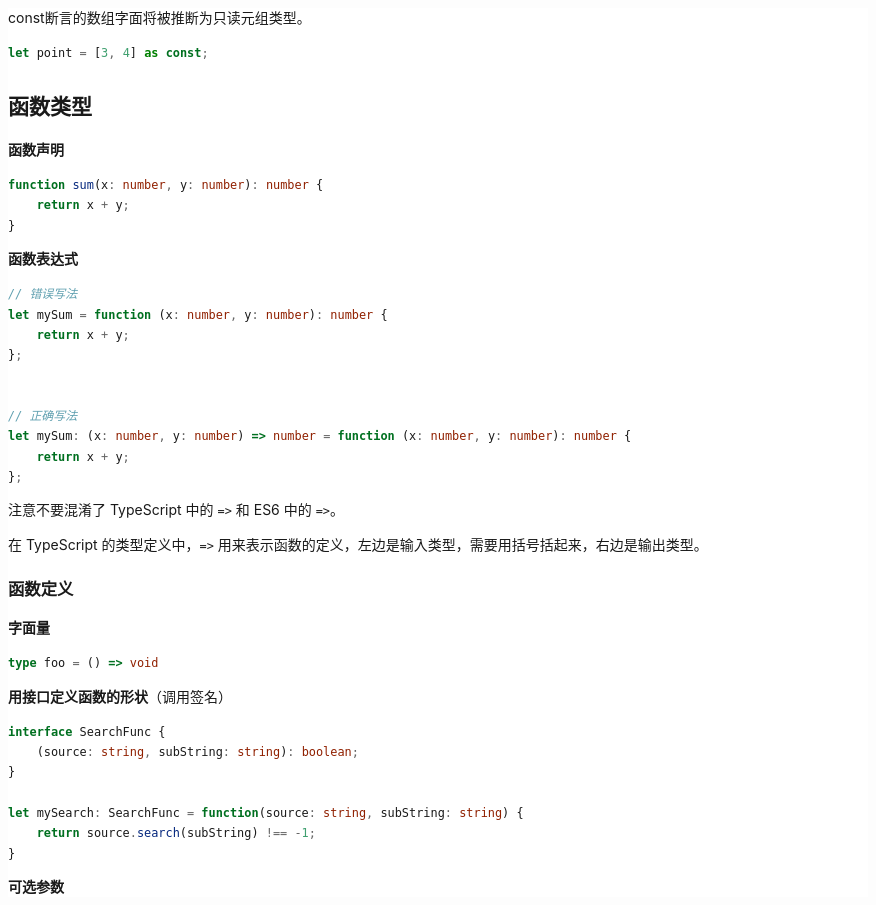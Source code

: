 const断言的数组字面将被推断为只读元组类型。

```typescript
let point = [3, 4] as const;
```

## 函数类型

**函数声明**

```typescript
function sum(x: number, y: number): number {
    return x + y;
}
```

**函数表达式**

```typescript
// 错误写法
let mySum = function (x: number, y: number): number {
    return x + y;
};


// 正确写法
let mySum: (x: number, y: number) => number = function (x: number, y: number): number {
    return x + y;
};

```

注意不要混淆了 TypeScript 中的 `=>` 和 ES6 中的 `=>`。

在 TypeScript 的类型定义中，`=>` 用来表示函数的定义，左边是输入类型，需要用括号括起来，右边是输出类型。

### 函数定义

**字面量**

```typescript
type foo = () => void
```

**用接口定义函数的形状**（调用签名）

```typescript
interface SearchFunc {
    (source: string, subString: string): boolean;
}

let mySearch: SearchFunc = function(source: string, subString: string) {
    return source.search(subString) !== -1;
}
```

**可选参数**


 [P in K]: T 